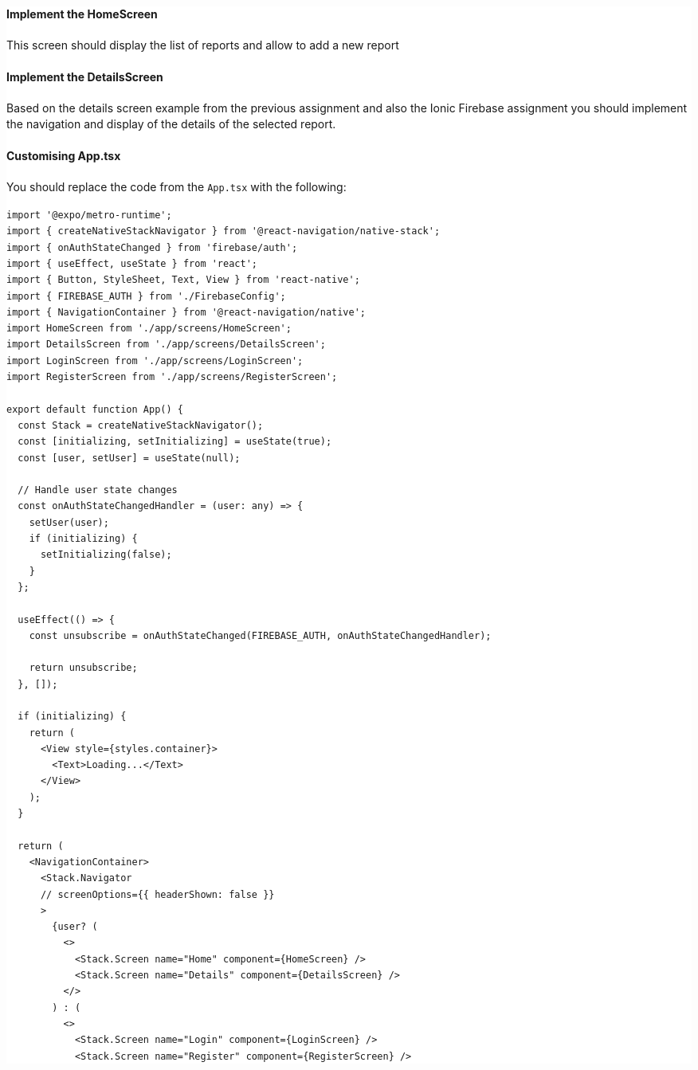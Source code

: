 #### Implement the HomeScreen
This screen should display the list of reports and allow to add a new report

#### Implement the DetailsScreen
Based on the details screen example from the previous assignment and also the Ionic Firebase assignment you should implement the navigation and display of the details of the selected report.

#### Customising App.tsx
You should replace the code from the `App.tsx` with the following:
```tsx
import '@expo/metro-runtime';
import { createNativeStackNavigator } from '@react-navigation/native-stack';
import { onAuthStateChanged } from 'firebase/auth';
import { useEffect, useState } from 'react';
import { Button, StyleSheet, Text, View } from 'react-native';
import { FIREBASE_AUTH } from './FirebaseConfig';
import { NavigationContainer } from '@react-navigation/native';
import HomeScreen from './app/screens/HomeScreen';
import DetailsScreen from './app/screens/DetailsScreen';
import LoginScreen from './app/screens/LoginScreen';
import RegisterScreen from './app/screens/RegisterScreen';

export default function App() {
  const Stack = createNativeStackNavigator();
  const [initializing, setInitializing] = useState(true);
  const [user, setUser] = useState(null);

  // Handle user state changes
  const onAuthStateChangedHandler = (user: any) => {
    setUser(user);
    if (initializing) {
      setInitializing(false);
    }
  };

  useEffect(() => {
    const unsubscribe = onAuthStateChanged(FIREBASE_AUTH, onAuthStateChangedHandler);

    return unsubscribe;
  }, []);

  if (initializing) {
    return (
      <View style={styles.container}>
        <Text>Loading...</Text>
      </View>
    );
  }

  return (
    <NavigationContainer>
      <Stack.Navigator 
      // screenOptions={{ headerShown: false }}
      >
        {user? (
          <>
            <Stack.Screen name="Home" component={HomeScreen} />
            <Stack.Screen name="Details" component={DetailsScreen} />
          </>
        ) : (
          <>
            <Stack.Screen name="Login" component={LoginScreen} />
            <Stack.Screen name="Register" component={RegisterScreen} />
```